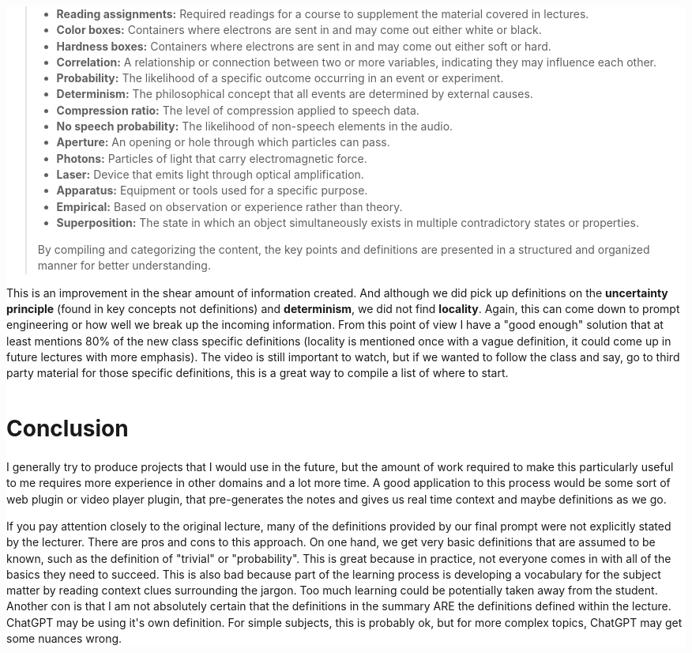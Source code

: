 >- **Reading assignments:** Required readings for a course to supplement the material covered in lectures.
>- **Color boxes:** Containers where electrons are sent in and may come out either white or black.
>- **Hardness boxes:** Containers where electrons are sent in and may come out either soft or hard.
>- **Correlation:** A relationship or connection between two or more variables, indicating they may influence each other.
>- **Probability:** The likelihood of a specific outcome occurring in an event or experiment.
>- **Determinism:** The philosophical concept that all events are determined by external causes.
>- **Compression ratio:** The level of compression applied to speech data.
>- **No speech probability:** The likelihood of non-speech elements in the audio.
>- **Aperture:** An opening or hole through which particles can pass.
>- **Photons:** Particles of light that carry electromagnetic force.
>- **Laser:** Device that emits light through optical amplification.
>- **Apparatus:** Equipment or tools used for a specific purpose.
>- **Empirical:** Based on observation or experience rather than theory.
>- **Superposition:** The state in which an object simultaneously exists in multiple contradictory states or properties.
>
>By compiling and categorizing the content, the key points and definitions are presented in a structured and organized manner for better understanding.
    

This is an improvement in the shear amount of information created.
And although we did pick up definitions on the **uncertainty principle** (found in key concepts not definitions) and **determinism**,
we did not find **locality**.
Again, this can come down to prompt engineering or how well we break up the incoming information.
From this point of view I have a "good enough" solution that at least mentions 80% of the new class specific definitions (locality is mentioned once with a vague definition, it could come up in future lectures with more emphasis).
The video is still important to watch, but if we wanted to follow the class and say, go to third party material for those specific definitions, this is a great way to compile a list of where to start.


# Conclusion

I generally try to produce projects that I would use in the future, but the amount of work required to make this particularly useful to me requires more experience in other domains and a lot more time.
A good application to this process would be some sort of web plugin or video player plugin, that pre-generates the notes and gives us real time context and maybe definitions as we go.

If you pay attention closely to the original lecture, many of the definitions provided by our final prompt were not explicitly stated by the lecturer.
There are pros and cons to this approach. On one hand, we get very basic definitions that are assumed to be known, such as the definition of "trivial" or "probability". 
This is great because in practice, not everyone comes in with all of the basics they need to succeed. 
This is also bad because part of the learning process is developing a vocabulary for the subject matter by reading context clues surrounding the jargon.
Too much learning could be potentially taken away from the student.
Another con is that I am not absolutely certain that the definitions in the summary ARE the definitions defined within the lecture.
ChatGPT may be using it's own definition.
For simple subjects, this is probably ok, but for more complex topics, ChatGPT may get some nuances wrong.
